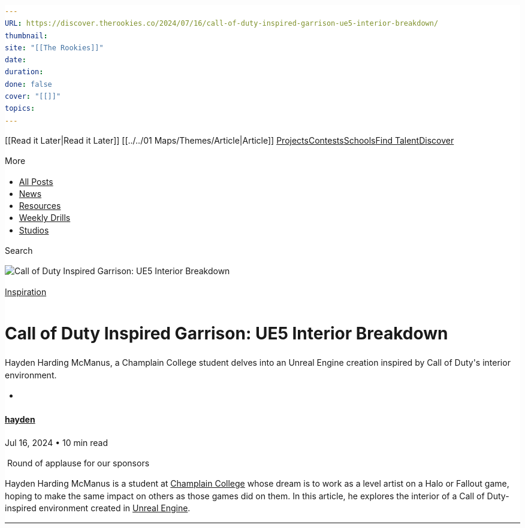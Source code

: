 ```yaml
---
URL: https://discover.therookies.co/2024/07/16/call-of-duty-inspired-garrison-ue5-interior-breakdown/
thumbnail: 
site: "[[The Rookies]]"
date: 
duration: 
done: false
cover: "[[]]"
topics: 
---
```

[[Read it Later|Read it Later]] [[../../01 Maps/Themes/Article|Article]]
[Projects](https://www.therookies.co/projects)[Contests](https://www.therookies.co/contests)[Schools](https://www.therookies.co/schools)[Find Talent](https://www.therookies.co/members)[Discover](https://discover.therookies.co/)

More

[](https://www.therookies.co/about)[](https://discord.gg/Wt95sGn)[](https://shop.therookies.co/)

- [All Posts](https://discover.therookies.co/)
- [News](https://discover.therookies.co/tag/news/)
- [Resources](https://discover.therookies.co/resources/)
- [Weekly Drills](https://discover.therookies.co/weekly-drills/)
- [Studios](https://discover.therookies.co/studios/)

Search

![Call of Duty Inspired Garrison: UE5 Interior Breakdown](https://discover.therookies.co/content/images/size/w1000/2024/06/rookies_article2.jpg)

[Inspiration](https://discover.therookies.co/tag/inspiration/)

# Call of Duty Inspired Garrison: UE5 Interior Breakdown

Hayden Harding McManus, a Champlain College student delves into an Unreal Engine creation inspired by Call of Duty's interior environment.

- [](https://discover.therookies.co/author/hayden/)

#### [hayden](https://discover.therookies.co/author/hayden/)

Jul 16, 2024 • 10 min read

 Round of applause for our sponsors

Hayden Harding McManus is a student at [Champlain College](https://www.therookies.co/schools/champlain-college?ref=discover-the-rookies) whose dream is to work as a level artist on a Halo or Fallout game, hoping to make the same impact on others as those games did on them. In this article, he explores the interior of a Call of Duty-inspired environment created in [Unreal Engine](https://dev.epicgames.com/community/unreal-engine/learning?ref=discover-the-rookies).

---
